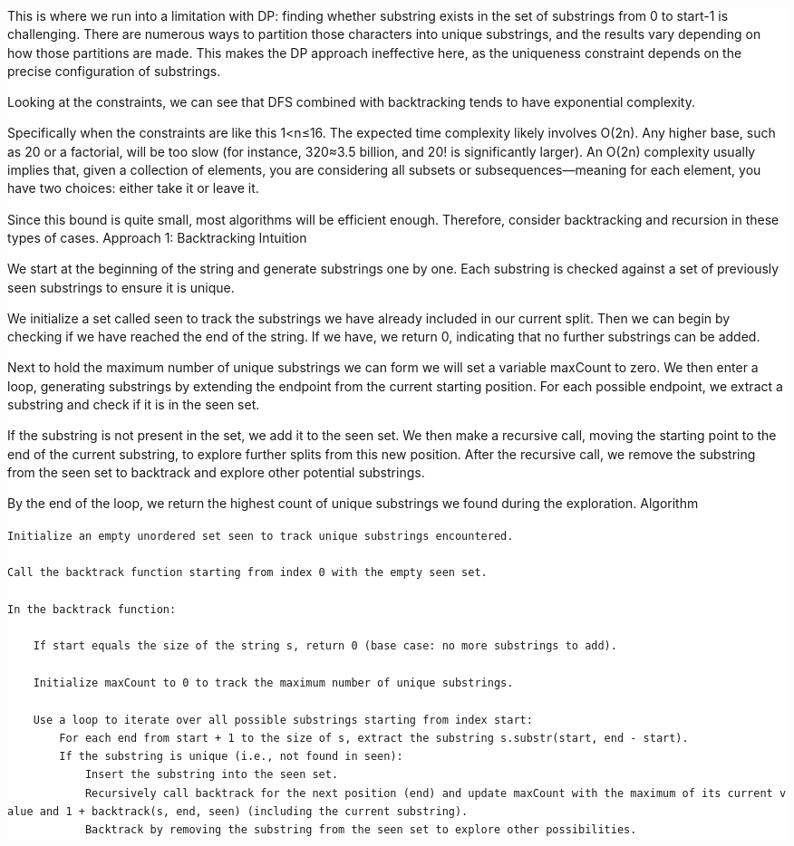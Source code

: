 This is where we run into a limitation with DP: finding whether substring exists in the set of substrings from 0 to start-1 is challenging. There are numerous ways to partition those characters into unique substrings, and the results vary depending on how those partitions are made. This makes the DP approach ineffective here, as the uniqueness constraint depends on the precise configuration of substrings.

Looking at the constraints, we can see that DFS combined with backtracking tends to have exponential complexity.

Specifically when the constraints are like this 1<n≤16. The expected time complexity likely involves O(2n). Any higher base, such as 20 or a factorial, will be too slow (for instance, 320≈3.5 billion, and 20! is significantly larger). An O(2n) complexity usually implies that, given a collection of elements, you are considering all subsets or subsequences—meaning for each element, you have two choices: either take it or leave it.

Since this bound is quite small, most algorithms will be efficient enough. Therefore, consider backtracking and recursion in these types of cases.
Approach 1: Backtracking
Intuition

We start at the beginning of the string and generate substrings one by one. Each substring is checked against a set of previously seen substrings to ensure it is unique.

We initialize a set called seen to track the substrings we have already included in our current split. Then we can begin by checking if we have reached the end of the string. If we have, we return 0, indicating that no further substrings can be added.

Next to hold the maximum number of unique substrings we can form we will set a variable maxCount to zero. We then enter a loop, generating substrings by extending the endpoint from the current starting position. For each possible endpoint, we extract a substring and check if it is in the seen set.

If the substring is not present in the set, we add it to the seen set. We then make a recursive call, moving the starting point to the end of the current substring, to explore further splits from this new position. After the recursive call, we remove the substring from the seen set to backtrack and explore other potential substrings.

By the end of the loop, we return the highest count of unique substrings we found during the exploration.
Algorithm

    Initialize an empty unordered set seen to track unique substrings encountered.

    Call the backtrack function starting from index 0 with the empty seen set.

    In the backtrack function:

        If start equals the size of the string s, return 0 (base case: no more substrings to add).

        Initialize maxCount to 0 to track the maximum number of unique substrings.

        Use a loop to iterate over all possible substrings starting from index start:
            For each end from start + 1 to the size of s, extract the substring s.substr(start, end - start).
            If the substring is unique (i.e., not found in seen):
                Insert the substring into the seen set.
                Recursively call backtrack for the next position (end) and update maxCount with the maximum of its current value and 1 + backtrack(s, end, seen) (including the current substring).
                Backtrack by removing the substring from the seen set to explore other possibilities.

